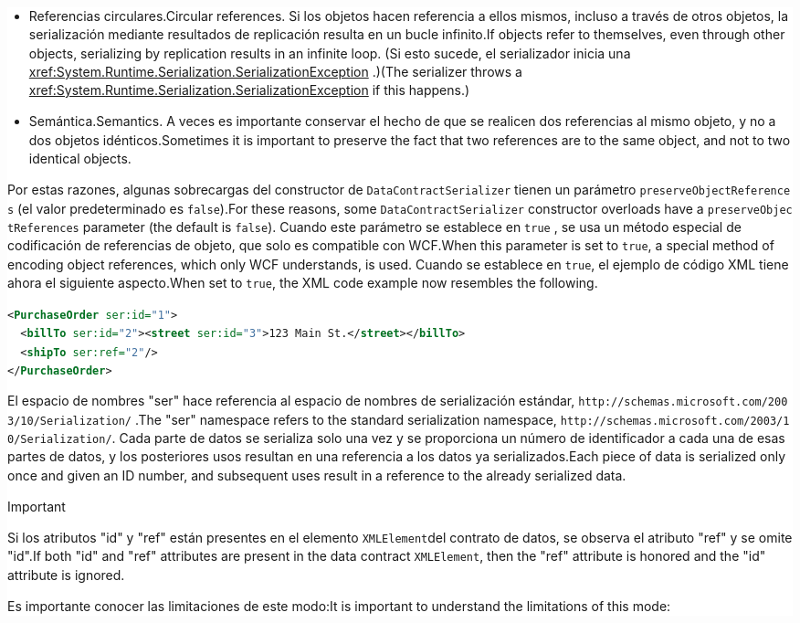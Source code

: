 - <span data-ttu-id="d8080-178">Referencias circulares.</span><span class="sxs-lookup"><span data-stu-id="d8080-178">Circular references.</span></span> <span data-ttu-id="d8080-179">Si los objetos hacen referencia a ellos mismos, incluso a través de otros objetos, la serialización mediante resultados de replicación resulta en un bucle infinito.</span><span class="sxs-lookup"><span data-stu-id="d8080-179">If objects refer to themselves, even through other objects, serializing by replication results in an infinite loop.</span></span> <span data-ttu-id="d8080-180">(Si esto sucede, el serializador inicia una <xref:System.Runtime.Serialization.SerializationException> .)</span><span class="sxs-lookup"><span data-stu-id="d8080-180">(The serializer throws a <xref:System.Runtime.Serialization.SerializationException> if this happens.)</span></span>  
  
- <span data-ttu-id="d8080-181">Semántica.</span><span class="sxs-lookup"><span data-stu-id="d8080-181">Semantics.</span></span> <span data-ttu-id="d8080-182">A veces es importante conservar el hecho de que se realicen dos referencias al mismo objeto, y no a dos objetos idénticos.</span><span class="sxs-lookup"><span data-stu-id="d8080-182">Sometimes it is important to preserve the fact that two references are to the same object, and not to two identical objects.</span></span>  
  
 <span data-ttu-id="d8080-183">Por estas razones, algunas sobrecargas del constructor de `DataContractSerializer` tienen un parámetro `preserveObjectReferences` (el valor predeterminado es `false`).</span><span class="sxs-lookup"><span data-stu-id="d8080-183">For these reasons, some `DataContractSerializer` constructor overloads have a `preserveObjectReferences` parameter (the default is `false`).</span></span> <span data-ttu-id="d8080-184">Cuando este parámetro se establece en `true` , se usa un método especial de codificación de referencias de objeto, que solo es compatible con WCF.</span><span class="sxs-lookup"><span data-stu-id="d8080-184">When this parameter is set to `true`, a special method of encoding object references, which only WCF understands, is used.</span></span> <span data-ttu-id="d8080-185">Cuando se establece en `true`, el ejemplo de código XML tiene ahora el siguiente aspecto.</span><span class="sxs-lookup"><span data-stu-id="d8080-185">When set to `true`, the XML code example now resembles the following.</span></span>  
  
```xml  
<PurchaseOrder ser:id="1">  
  <billTo ser:id="2"><street ser:id="3">123 Main St.</street></billTo>  
  <shipTo ser:ref="2"/>  
</PurchaseOrder>  
```  
  
 <span data-ttu-id="d8080-186">El espacio de nombres "ser" hace referencia al espacio de nombres de serialización estándar, `http://schemas.microsoft.com/2003/10/Serialization/` .</span><span class="sxs-lookup"><span data-stu-id="d8080-186">The "ser" namespace refers to the standard serialization namespace, `http://schemas.microsoft.com/2003/10/Serialization/`.</span></span> <span data-ttu-id="d8080-187">Cada parte de datos se serializa solo una vez y se proporciona un número de identificador a cada una de esas partes de datos, y los posteriores usos resultan en una referencia a los datos ya serializados.</span><span class="sxs-lookup"><span data-stu-id="d8080-187">Each piece of data is serialized only once and given an ID number, and subsequent uses result in a reference to the already serialized data.</span></span>  
  
> [!IMPORTANT]
> <span data-ttu-id="d8080-188">Si los atributos "id" y "ref" están presentes en el elemento `XMLElement`del contrato de datos, se observa el atributo "ref" y se omite "id".</span><span class="sxs-lookup"><span data-stu-id="d8080-188">If both "id" and "ref" attributes are present in the data contract `XMLElement`, then the "ref" attribute is honored and the "id" attribute is ignored.</span></span>  
  
 <span data-ttu-id="d8080-189">Es importante conocer las limitaciones de este modo:</span><span class="sxs-lookup"><span data-stu-id="d8080-189">It is important to understand the limitations of this mode:</span></span>  
  